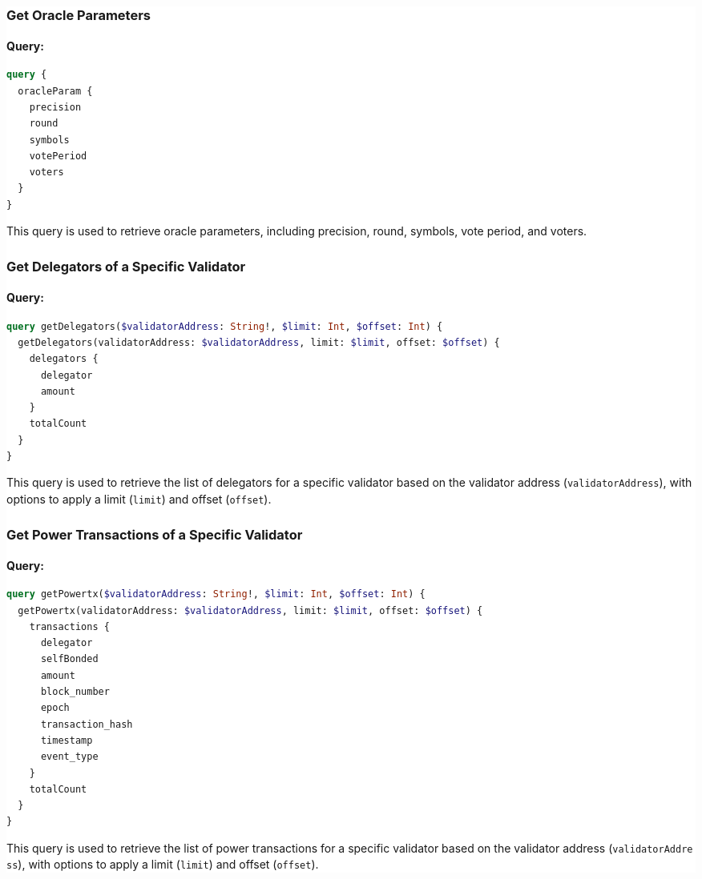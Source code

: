 ### Get Oracle Parameters

**Query:**
```graphql
query {
  oracleParam {
    precision
    round
    symbols
    votePeriod
    voters
  }
}
```
This query is used to retrieve oracle parameters, including precision, round, symbols, vote period, and voters.

### Get Delegators of a Specific Validator

**Query:**
```graphql
query getDelegators($validatorAddress: String!, $limit: Int, $offset: Int) {
  getDelegators(validatorAddress: $validatorAddress, limit: $limit, offset: $offset) {
    delegators {
      delegator
      amount
    }
    totalCount
  }
}
```
This query is used to retrieve the list of delegators for a specific validator based on the validator address (`validatorAddress`), with options to apply a limit (`limit`) and offset (`offset`).

### Get Power Transactions of a Specific Validator

**Query:**
```graphql
query getPowertx($validatorAddress: String!, $limit: Int, $offset: Int) {
  getPowertx(validatorAddress: $validatorAddress, limit: $limit, offset: $offset) {
    transactions {
      delegator
      selfBonded
      amount
      block_number
      epoch
      transaction_hash
      timestamp
      event_type
    }
    totalCount
  }
}
```
This query is used to retrieve the list of power transactions for a specific validator based on the validator address (`validatorAddress`), with options to apply a limit (`limit`) and offset (`offset`).
